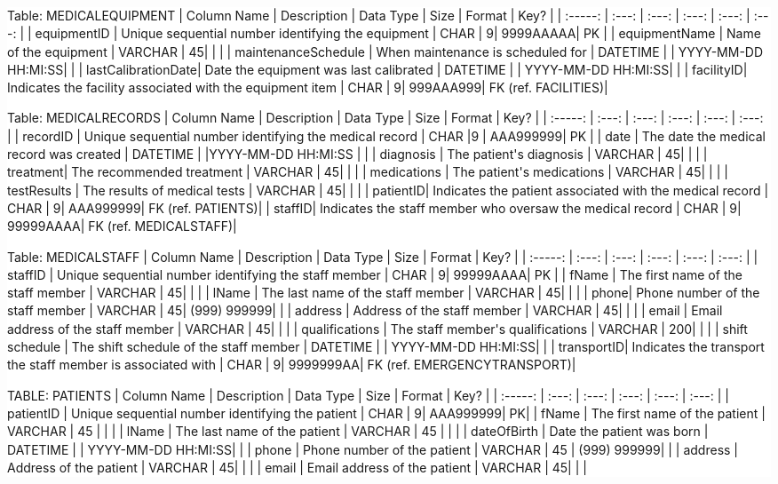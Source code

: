 Table: MEDICALEQUIPMENT
| Column Name | Description | Data Type | Size | Format | Key? |
| :-----: | :---: | :---: | :---: | :---: | :---: |
| equipmentID |  Unique sequential number identifying the equipment |   CHAR | 9| 9999AAAAA| PK |
| equipmentName |  Name of the equipment  |  VARCHAR  | 45| | |
| maintenanceSchedule |  When maintenance is scheduled for  |   DATETIME | | YYYY-MM-DD HH:MI:SS| |
| lastCalibrationDate| Date the equipment was last calibrated   | DATETIME   | | YYYY-MM-DD HH:MI:SS| |
|  facilityID|  Indicates the facility associated with the equipment item  |  CHAR  | 9| 999AAA999| FK (ref. FACILITIES)|

Table: MEDICALRECORDS
| Column Name | Description | Data Type | Size | Format | Key? |
| :-----: | :---: | :---: | :---: | :---: | :---: |
| recordID |  Unique sequential number identifying the medical record  |   CHAR |9 | AAA999999| PK |
| date |  The date the medical record was created  |  DATETIME  | |YYYY-MM-DD HH:MI:SS | |
| diagnosis |  The patient's diagnosis  |   VARCHAR | 45| | |
| treatment|  The recommended treatment  | VARCHAR   | 45| | |
| medications |  The patient's medications  |  VARCHAR  | 45| | |
| testResults |  The results of medical tests  |  VARCHAR  | 45| | |
|  patientID|  Indicates the patient associated with the medical record  |  CHAR  | 9| AAA999999| FK (ref. PATIENTS)|
|  staffID|  Indicates the staff member who oversaw the medical record  |  CHAR  | 9| 99999AAAA| FK (ref. MEDICALSTAFF)|

Table: MEDICALSTAFF
| Column Name | Description | Data Type | Size | Format | Key? |
| :-----: | :---: | :---: | :---: | :---: | :---: |
| staffID |  Unique sequential number identifying the staff member  |   CHAR | 9| 99999AAAA| PK |
| fName |  The first name of the staff member  |  VARCHAR  | 45| | |
| lName |  The last name of the staff member  |   VARCHAR | 45| | |
| phone|  Phone number of the staff member  | VARCHAR   | 45| (999) 999999| |
| address |   Address of the staff member |  VARCHAR  | 45| | |
| email |  Email address of the staff member  |  VARCHAR  | 45| | |
| qualifications |  The staff member's qualifications  |  VARCHAR  | 200| | |
| shift schedule |  The shift schedule of the staff member  |  DATETIME  | | YYYY-MM-DD HH:MI:SS| |
|  transportID|  Indicates the transport the staff member is associated with  |  CHAR  | 9| 9999999AA| FK (ref. EMERGENCYTRANSPORT)|

TABLE: PATIENTS
| Column Name | Description | Data Type | Size | Format | Key? |
| :-----: | :---: | :---: | :---: | :---: | :---: |
| patientID |   Unique sequential number identifying the patient |  CHAR  | 9| AAA999999| PK|
| fName |  The first name of the patient  |  VARCHAR  | 45 | | |
| lName |  The last name of the patient  |  VARCHAR  | 45 | | |
| dateOfBirth |  Date the patient was born  | DATETIME | | YYYY-MM-DD HH:MI:SS| |
| phone |  Phone number of the patient  |  VARCHAR  | 45 | (999) 999999| |
| address |  Address of the patient  |   VARCHAR | 45| | |
| email |  Email address of the patient  |  VARCHAR  | 45| | |